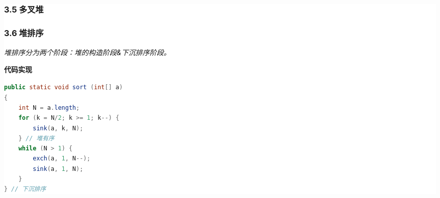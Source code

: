 ### 3.5 多叉堆

### 3.6 堆排序

*堆排序分为两个阶段：堆的构造阶段&下沉排序阶段。*

**代码实现**

```java
public static void sort (int[] a) 
{
    int N = a.length;
    for (k = N/2; k >= 1; k--) {
        sink(a, k, N);
    } // 堆有序
    while (N > 1) {
        exch(a, 1, N--);
        sink(a, 1, N);
    }
} // 下沉排序
```





